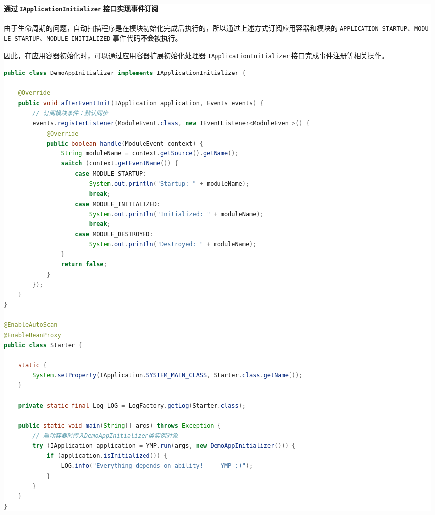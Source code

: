 

#### 通过 `IApplicationInitializer` 接口实现事件订阅

由于生命周期的问题，自动扫描程序是在模块初始化完成后执行的，所以通过上述方式订阅应用容器和模块的 `APPLICATION_STARTUP`、`MODULE_STARTUP`、`MODULE_INITIALIZED` 事件代码**不会**被执行。

因此，在应用容器初始化时，可以通过应用容器扩展初始化处理器 `IApplicationInitializer` 接口完成事件注册等相关操作。

```java
public class DemoAppInitializer implements IApplicationInitializer {

    @Override
    public void afterEventInit(IApplication application, Events events) {
        // 订阅模块事件：默认同步
        events.registerListener(ModuleEvent.class, new IEventListener<ModuleEvent>() {
            @Override
            public boolean handle(ModuleEvent context) {
                String moduleName = context.getSource().getName();
                switch (context.getEventName()) {
                    case MODULE_STARTUP:
                        System.out.println("Startup: " + moduleName);
                        break;
                    case MODULE_INITIALIZED:
                        System.out.println("Initialized: " + moduleName);
                        break;
                    case MODULE_DESTROYED:
                        System.out.println("Destroyed: " + moduleName);
                }
                return false;
            }
        });
    }
}

@EnableAutoScan
@EnableBeanProxy
public class Starter {

    static {
        System.setProperty(IApplication.SYSTEM_MAIN_CLASS, Starter.class.getName());
    }

    private static final Log LOG = LogFactory.getLog(Starter.class);

    public static void main(String[] args) throws Exception {
        // 启动容器时传入DemoAppInitializer类实例对象
        try (IApplication application = YMP.run(args, new DemoAppInitializer())) {
            if (application.isInitialized()) {
                LOG.info("Everything depends on ability!  -- YMP :)");
            }
        }
    }
}
```
